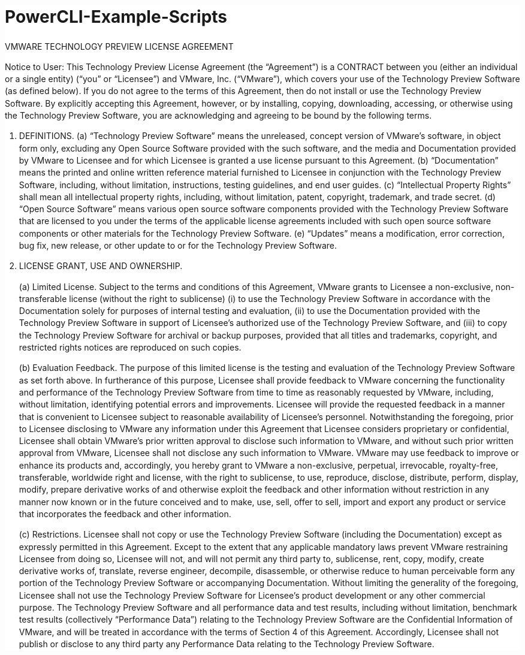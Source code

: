 # PowerCLI-Example-Scripts
VMWARE TECHNOLOGY PREVIEW LICENSE AGREEMENT

Notice to User: This Technology Preview License Agreement (the “Agreement”) is a CONTRACT between you (either an individual or a single entity) (“you” or “Licensee”) and VMware, Inc. (“VMware”), which covers your use of the Technology Preview Software (as defined below). If you do not agree to the terms of this Agreement, then do not install or use the Technology Preview Software. By explicitly accepting this Agreement, however, or by installing, copying, downloading, accessing, or otherwise using the Technology Preview Software, you are acknowledging and agreeing to be bound by the following terms.

1.	DEFINITIONS. (a)  “Technology Preview Software” means the unreleased, concept version of VMware’s software, in object form only, excluding any Open Source Software provided with the such software, and the media and Documentation provided by VMware to Licensee and for which Licensee is granted a use license pursuant to this Agreement.  (b)  “Documentation” means the printed and online written reference material furnished to Licensee in conjunction with the Technology Preview Software, including, without limitation, instructions, testing guidelines, and end user guides.  (c)  “Intellectual Property Rights” shall mean all intellectual property rights, including, without limitation, patent, copyright, trademark, and trade secret.  (d)  “Open Source Software” means various open source software components provided with the Technology Preview Software that are licensed to you under the terms of the applicable license agreements included with such open source software components or other materials for the Technology Preview Software.   (e)  “Updates” means a modification, error correction, bug fix, new release, or other update to or for the Technology Preview Software.

2.	LICENSE GRANT, USE AND OWNERSHIP.

       (a)  Limited License.  Subject to the terms and conditions of this Agreement, VMware grants to Licensee a non-exclusive, non-transferable license (without the right to sublicense) (i) to use the Technology Preview Software in accordance with the Documentation solely for purposes of internal testing and evaluation, (ii) to use the Documentation provided with the Technology Preview Software in support of Licensee’s authorized use of the Technology Preview Software, and (iii) to copy the Technology Preview Software for archival or backup purposes, provided that all titles and trademarks, copyright, and restricted rights notices are reproduced on such copies.  

	(b) Evaluation Feedback. The purpose of this limited license is the testing and evaluation of the Technology Preview Software as set forth above.  In furtherance of this purpose, Licensee shall provide feedback to VMware concerning the functionality and performance of the Technology Preview Software from time to time as reasonably requested by VMware, including, without limitation, identifying potential errors and improvements.  Licensee will provide the requested feedback in a manner that is convenient to Licensee subject to reasonable availability of Licensee’s personnel.  Notwithstanding the foregoing, prior to Licensee disclosing to VMware any information under this Agreement that Licensee considers proprietary or confidential, Licensee shall obtain VMware’s prior written approval to disclose such information to VMware, and without such prior written approval from VMware, Licensee shall not disclose any such information to VMware.  VMware may use feedback to improve or enhance its products and, accordingly, you hereby grant to VMware a non-exclusive, perpetual, irrevocable, royalty-free, transferable, worldwide right and license, with the right to sublicense, to use, reproduce, disclose, distribute, perform, display, modify, prepare derivative works of and otherwise exploit the feedback and other information without restriction in any manner now known or in the future conceived and to make, use, sell, offer to sell, import and export any product or service that incorporates the feedback and other information.
       
       (c)  Restrictions. Licensee shall not copy or use the Technology Preview Software (including the Documentation) except as expressly permitted in this Agreement.  Except to the extent that any applicable mandatory laws prevent VMware restraining Licensee from doing so, Licensee will not, and will not permit any third party to, sublicense, rent, copy, modify, create derivative works of, translate, reverse engineer, decompile, disassemble, or otherwise reduce to human perceivable form any portion of the Technology Preview Software or accompanying Documentation.  Without limiting the generality of the foregoing, Licensee shall not use the Technology Preview Software for Licensee’s product development or any other commercial purpose.  The Technology Preview Software and all performance data and test results, including without limitation, benchmark test results (collectively “Performance Data”)  relating to the Technology Preview Software are the Confidential Information of VMware, and will be treated in accordance with the terms of Section 4 of this Agreement.  Accordingly, Licensee shall not publish or disclose to any third party any Performance Data relating to the Technology Preview Software.     
